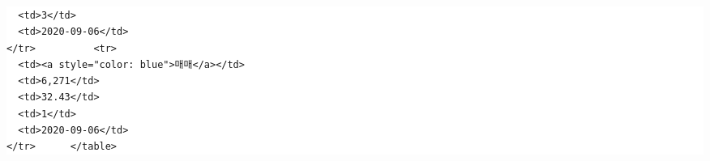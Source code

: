       <td>3</td>
      <td>2020-09-06</td>
    </tr>          <tr>
      <td><a style="color: blue">매매</a></td>
      <td>6,271</td>
      <td>32.43</td>
      <td>1</td>
      <td>2020-09-06</td>
    </tr>      </table>
    

